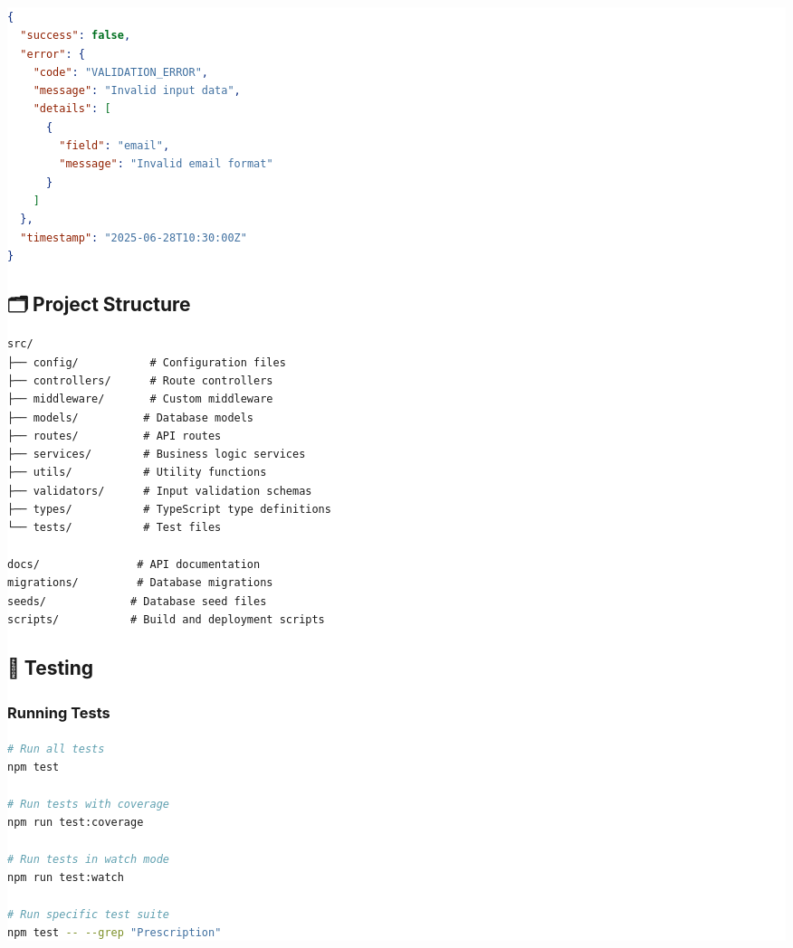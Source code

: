 ```json
{
  "success": false,
  "error": {
    "code": "VALIDATION_ERROR",
    "message": "Invalid input data",
    "details": [
      {
        "field": "email",
        "message": "Invalid email format"
      }
    ]
  },
  "timestamp": "2025-06-28T10:30:00Z"
}
```

## 🗂 Project Structure

```
src/
├── config/           # Configuration files
├── controllers/      # Route controllers
├── middleware/       # Custom middleware
├── models/          # Database models
├── routes/          # API routes
├── services/        # Business logic services
├── utils/           # Utility functions
├── validators/      # Input validation schemas
├── types/           # TypeScript type definitions
└── tests/           # Test files

docs/               # API documentation
migrations/         # Database migrations
seeds/             # Database seed files
scripts/           # Build and deployment scripts
```

## 🧪 Testing

### Running Tests

```bash
# Run all tests
npm test

# Run tests with coverage
npm run test:coverage

# Run tests in watch mode
npm run test:watch

# Run specific test suite
npm test -- --grep "Prescription"
```
